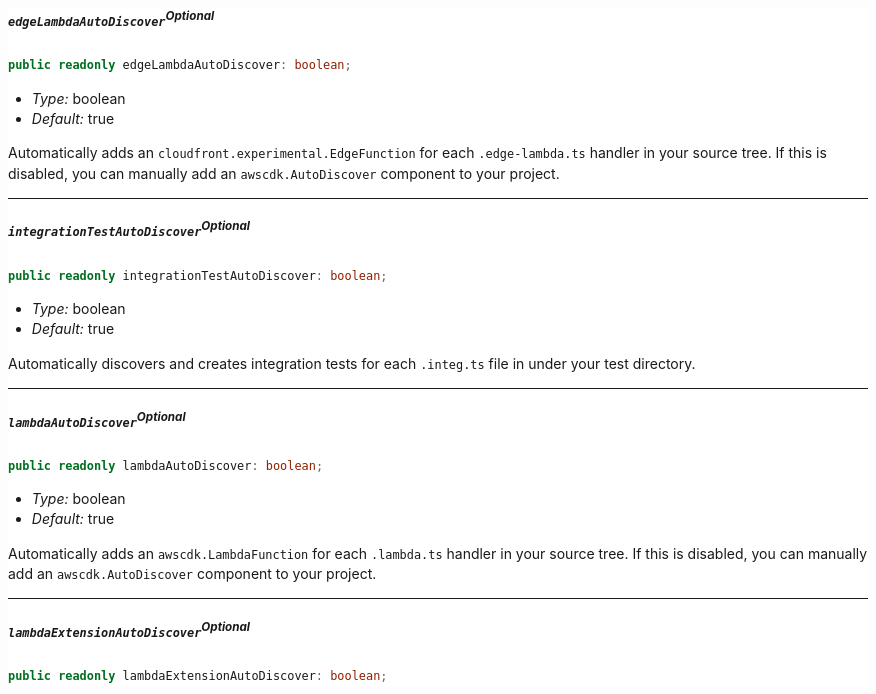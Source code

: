 ##### `edgeLambdaAutoDiscover`<sup>Optional</sup> <a name="edgeLambdaAutoDiscover" id="@tymoteuszgach/projen-template.CdkMicroserviceOptions.property.edgeLambdaAutoDiscover"></a>

```typescript
public readonly edgeLambdaAutoDiscover: boolean;
```

- *Type:* boolean
- *Default:* true

Automatically adds an `cloudfront.experimental.EdgeFunction` for each `.edge-lambda.ts` handler in your source tree. If this is disabled, you can manually add an `awscdk.AutoDiscover` component to your project.

---

##### `integrationTestAutoDiscover`<sup>Optional</sup> <a name="integrationTestAutoDiscover" id="@tymoteuszgach/projen-template.CdkMicroserviceOptions.property.integrationTestAutoDiscover"></a>

```typescript
public readonly integrationTestAutoDiscover: boolean;
```

- *Type:* boolean
- *Default:* true

Automatically discovers and creates integration tests for each `.integ.ts` file in under your test directory.

---

##### `lambdaAutoDiscover`<sup>Optional</sup> <a name="lambdaAutoDiscover" id="@tymoteuszgach/projen-template.CdkMicroserviceOptions.property.lambdaAutoDiscover"></a>

```typescript
public readonly lambdaAutoDiscover: boolean;
```

- *Type:* boolean
- *Default:* true

Automatically adds an `awscdk.LambdaFunction` for each `.lambda.ts` handler in your source tree. If this is disabled, you can manually add an `awscdk.AutoDiscover` component to your project.

---

##### `lambdaExtensionAutoDiscover`<sup>Optional</sup> <a name="lambdaExtensionAutoDiscover" id="@tymoteuszgach/projen-template.CdkMicroserviceOptions.property.lambdaExtensionAutoDiscover"></a>

```typescript
public readonly lambdaExtensionAutoDiscover: boolean;
```
